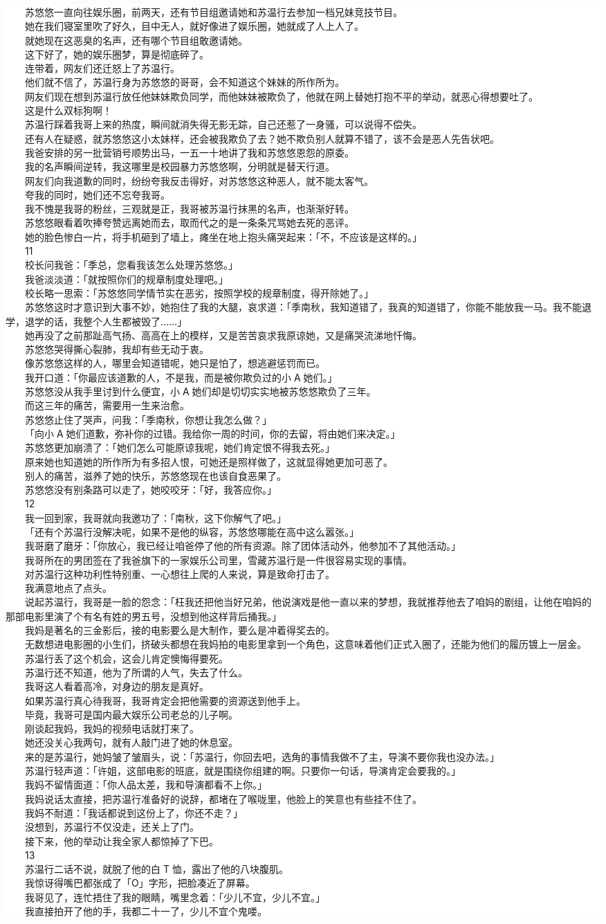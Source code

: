 &emsp;&emsp;苏悠悠一直向往娱乐圈，前两天，还有节目组邀请她和苏温行去参加一档兄妹竞技节目。  
&emsp;&emsp;她在我们寝室里吹了好久，目中无人，就好像进了娱乐圈，她就成了人上人了。  
&emsp;&emsp;就她现在这恶臭的名声，还有哪个节目组敢邀请她。  
&emsp;&emsp;这下好了，她的娱乐圈梦，算是彻底碎了。  
&emsp;&emsp;连带着，网友们还迁怒上了苏温行。  
&emsp;&emsp;他们就不信了，苏温行身为苏悠悠的哥哥，会不知道这个妹妹的所作所为。  
&emsp;&emsp;网友们现在想到苏温行放任他妹妹欺负同学，而他妹妹被欺负了，他就在网上替她打抱不平的举动，就恶心得想要吐了。  
&emsp;&emsp;这是什么双标狗啊！  
&emsp;&emsp;苏温行踩着我哥上来的热度，瞬间就消失得无影无踪，自己还惹了一身骚，可以说得不偿失。  
&emsp;&emsp;还有人在疑惑，就苏悠悠这小太妹样，还会被我欺负了去？她不欺负别人就算不错了，该不会是恶人先告状吧。  
&emsp;&emsp;我爸安排的另一批营销号顺势出马，一五一十地讲了我和苏悠悠恩怨的原委。  
&emsp;&emsp;我的名声瞬间逆转，我这哪里是校园暴力苏悠悠啊，分明就是替天行道。  
&emsp;&emsp;网友们向我道歉的同时，纷纷夸我反击得好，对苏悠悠这种恶人，就不能太客气。  
&emsp;&emsp;夸我的同时，她们还不忘夸我哥。  
&emsp;&emsp;我不愧是我哥的粉丝，三观就是正，我哥被苏温行抹黑的名声，也渐渐好转。  
&emsp;&emsp;苏悠悠眼看着吹捧夸赞远离她而去，取而代之的是一条条咒骂她去死的恶评。  
&emsp;&emsp;她的脸色惨白一片，将手机砸到了墙上，瘫坐在地上抱头痛哭起来：「不，不应该是这样的。」  
&emsp;&emsp;11  
&emsp;&emsp;校长问我爸：「季总，您看我该怎么处理苏悠悠。」  
&emsp;&emsp;我爸淡淡道：「就按照你们的规章制度处理吧。」  
&emsp;&emsp;校长略一思索：「苏悠悠同学情节实在恶劣，按照学校的规章制度，得开除她了。」  
&emsp;&emsp;苏悠悠这时才意识到大事不妙，她抱住了我的大腿，哀求道：「季南秋，我知道错了，我真的知道错了，你能不能放我一马。我不能退学，退学的话，我整个人生都被毁了……」  
&emsp;&emsp;她再没了之前那趾高气扬、高高在上的模样，又是苦苦哀求我原谅她，又是痛哭流涕地忏悔。  
&emsp;&emsp;苏悠悠哭得撕心裂肺，我却有些无动于衷。  
&emsp;&emsp;像苏悠悠这样的人，哪里会知道错呢，她只是怕了，想逃避惩罚而已。  
&emsp;&emsp;我开口道：「你最应该道歉的人，不是我，而是被你欺负过的小 A 她们。」  
&emsp;&emsp;苏悠悠没从我手里讨到什么便宜，小 A 她们却是切切实实地被苏悠悠欺负了三年。  
&emsp;&emsp;而这三年的痛苦，需要用一生来治愈。  
&emsp;&emsp;苏悠悠止住了哭声，问我：「季南秋，你想让我怎么做？」  
&emsp;&emsp;「向小 A 她们道歉，弥补你的过错。我给你一周的时间，你的去留，将由她们来决定。」  
&emsp;&emsp;苏悠悠更加崩溃了：「她们怎么可能原谅我呢，她们肯定恨不得我去死。」  
&emsp;&emsp;原来她也知道她的所作所为有多招人恨，可她还是照样做了，这就显得她更加可恶了。  
&emsp;&emsp;别人的痛苦，滋养了她的快乐，苏悠悠现在也该自食恶果了。  
&emsp;&emsp;苏悠悠没有别条路可以走了，她咬咬牙：「好，我答应你。」  
&emsp;&emsp;12  
&emsp;&emsp;我一回到家，我哥就向我邀功了：「南秋，这下你解气了吧。」  
&emsp;&emsp;「还有个苏温行没解决呢，如果不是他的纵容，苏悠悠哪能在高中这么嚣张。」  
&emsp;&emsp;我哥磨了磨牙：「你放心，我已经让咱爸停了他的所有资源。除了团体活动外，他参加不了其他活动。」  
&emsp;&emsp;我哥所在的男团签在了我爸旗下的一家娱乐公司里，雪藏苏温行是一件很容易实现的事情。  
&emsp;&emsp;对苏温行这种功利性特别重、一心想往上爬的人来说，算是致命打击了。  
&emsp;&emsp;我满意地点了点头。  
&emsp;&emsp;说起苏温行，我哥是一脸的怨念：「枉我还把他当好兄弟，他说演戏是他一直以来的梦想，我就推荐他去了咱妈的剧组，让他在咱妈的那部电影里演了个有名有姓的男五号，没想到他这样背后捅我。」  
&emsp;&emsp;我妈是著名的三金影后，接的电影要么是大制作，要么是冲着得奖去的。  
&emsp;&emsp;无数想进电影圈的小生们，挤破头都想在我妈拍的电影里拿到一个角色，这意味着他们正式入圈了，还能为他们的履历镀上一层金。  
&emsp;&emsp;苏温行丢了这个机会，这会儿肯定懊悔得要死。  
&emsp;&emsp;苏温行还不知道，他为了所谓的人气，失去了什么。  
&emsp;&emsp;我哥这人看着高冷，对身边的朋友是真好。  
&emsp;&emsp;如果苏温行真心待我哥，我哥肯定会把他需要的资源送到他手上。  
&emsp;&emsp;毕竟，我哥可是国内最大娱乐公司老总的儿子啊。  
&emsp;&emsp;刚谈起我妈，我妈的视频电话就打来了。  
&emsp;&emsp;她还没关心我两句，就有人敲门进了她的休息室。  
&emsp;&emsp;来的是苏温行，她妈皱了皱眉头，说：「苏温行，你回去吧，选角的事情我做不了主，导演不要你我也没办法。」  
&emsp;&emsp;苏温行轻声道：「许姐，这部电影的班底，就是围绕你组建的啊。只要你一句话，导演肯定会要我的。」  
&emsp;&emsp;我妈不留情面道：「你人品太差，我和导演都看不上你。」  
&emsp;&emsp;我妈说话太直接，把苏温行准备好的说辞，都堵在了喉咙里，他脸上的笑意也有些挂不住了。  
&emsp;&emsp;我妈不耐道：「我话都说到这份上了，你还不走？」  
&emsp;&emsp;没想到，苏温行不仅没走，还关上了门。  
&emsp;&emsp;接下来，他的举动让我全家人都惊掉了下巴。  
&emsp;&emsp;13  
&emsp;&emsp;苏温行二话不说，就脱了他的白 T 恤，露出了他的八块腹肌。  
&emsp;&emsp;我惊讶得嘴巴都张成了「O」字形，把脸凑近了屏幕。  
&emsp;&emsp;我哥见了，连忙捂住了我的眼睛，嘴里念着：「少儿不宜，少儿不宜。」  
&emsp;&emsp;我直接拍开了他的手，我都二十一了，少儿不宜个鬼喽。  